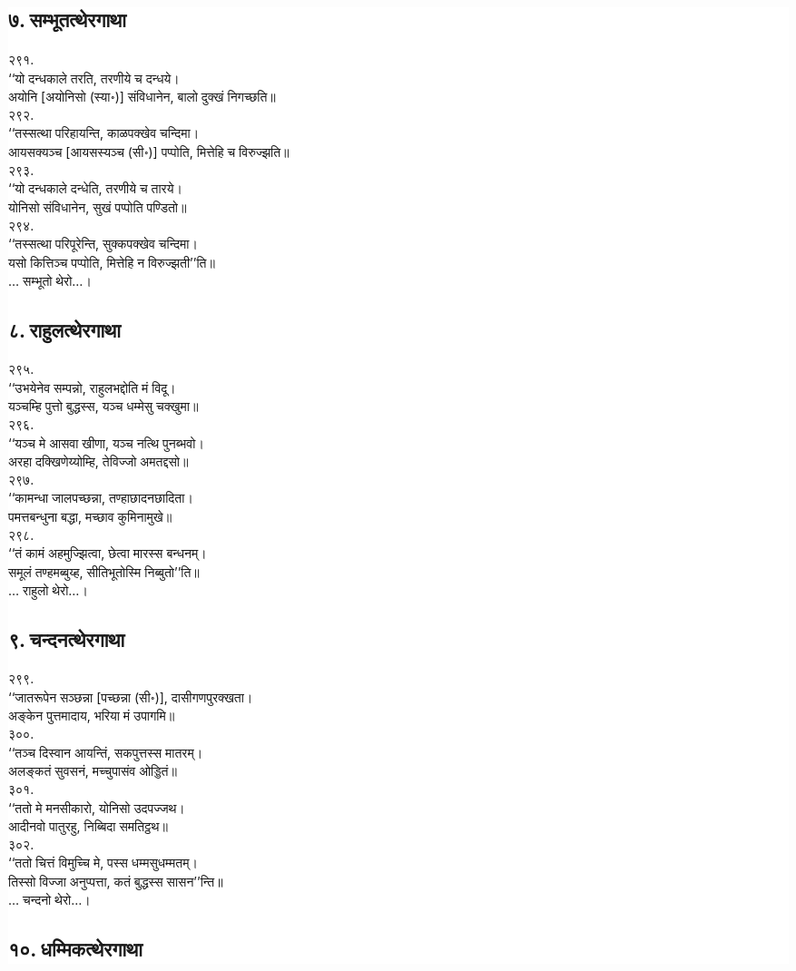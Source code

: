 ## ७. सम्भूतत्थेरगाथा

२९१.  
‘‘यो दन्धकाले तरति, तरणीये च दन्धये।  
अयोनि [अयोनिसो (स्या॰)] संविधानेन, बालो दुक्खं निगच्छति॥  
२९२.  
‘‘तस्सत्था परिहायन्ति, काळपक्खेव चन्दिमा।  
आयसक्यञ्च [आयसस्यञ्च (सी॰)] पप्पोति, मित्तेहि च विरुज्झति॥  
२९३.  
‘‘यो दन्धकाले दन्धेति, तरणीये च तारये।  
योनिसो संविधानेन, सुखं पप्पोति पण्डितो॥  
२९४.  
‘‘तस्सत्था परिपूरेन्ति, सुक्कपक्खेव चन्दिमा।  
यसो कित्तिञ्च पप्पोति, मित्तेहि न विरुज्झती’’ति॥  
… सम्भूतो थेरो…।  


## ८. राहुलत्थेरगाथा

२९५.  
‘‘उभयेनेव सम्पन्नो, राहुलभद्दोति मं विदू।  
यञ्चम्हि पुत्तो बुद्धस्स, यञ्च धम्मेसु चक्खुमा॥  
२९६.  
‘‘यञ्च मे आसवा खीणा, यञ्च नत्थि पुनब्भवो।  
अरहा दक्खिणेय्योम्हि, तेविज्जो अमतद्दसो॥  
२९७.  
‘‘कामन्धा जालपच्छन्ना, तण्हाछादनछादिता।  
पमत्तबन्धुना बद्धा, मच्छाव कुमिनामुखे॥  
२९८.  
‘‘तं कामं अहमुज्झित्वा, छेत्वा मारस्स बन्धनम्।  
समूलं तण्हमब्बुय्ह, सीतिभूतोस्मि निब्बुतो’’ति॥  
… राहुलो थेरो…।  


## ९. चन्दनत्थेरगाथा

२९९.  
‘‘जातरूपेन सञ्छन्ना [पच्छन्ना (सी॰)], दासीगणपुरक्खता।  
अङ्केन पुत्तमादाय, भरिया मं उपागमि॥  
३००.  
‘‘तञ्च दिस्वान आयन्तिं, सकपुत्तस्स मातरम्।  
अलङ्कतं सुवसनं, मच्चुपासंव ओड्डितं॥  
३०१.  
‘‘ततो मे मनसीकारो, योनिसो उदपज्जथ।  
आदीनवो पातुरहु, निब्बिदा समतिट्ठथ॥  
३०२.  
‘‘ततो चित्तं विमुच्चि मे, पस्स धम्मसुधम्मतम्।  
तिस्सो विज्जा अनुप्पत्ता, कतं बुद्धस्स सासन’’न्ति॥  
… चन्दनो थेरो…।  


## १०. धम्मिकत्थेरगाथा
